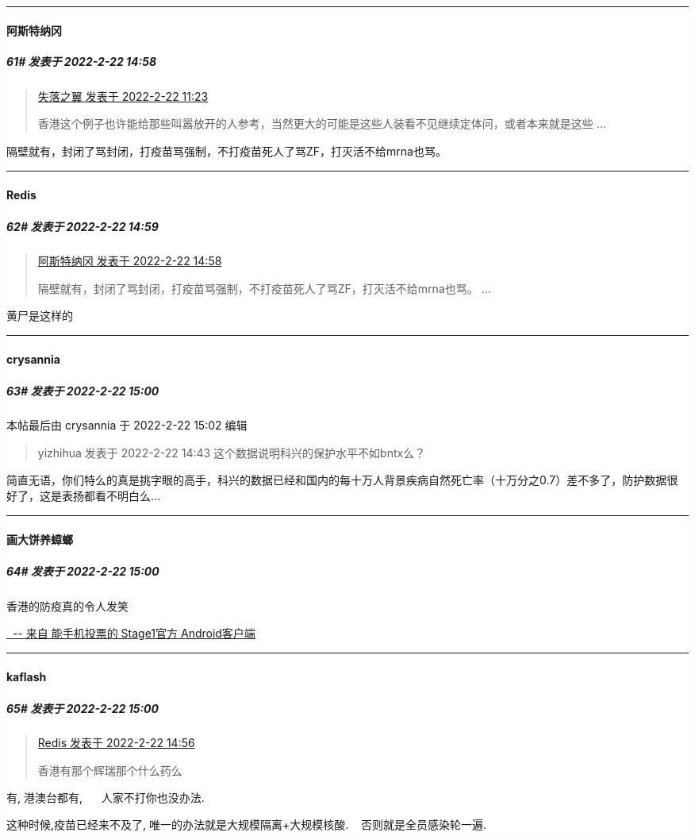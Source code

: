 

*****

####  阿斯特纳冈  
##### 61#       发表于 2022-2-22 14:58

<blockquote><a href="httphttps://bbs.saraba1st.com/2b/forum.php?mod=redirect&amp;goto=findpost&amp;pid=54788076&amp;ptid=2053941" target="_blank">失落之翼 发表于 2022-2-22 11:23</a>

香港这个例子也许能给那些叫嚣放开的人参考，当然更大的可能是这些人装看不见继续定体问，或者本来就是这些 ...</blockquote>
隔壁就有，封闭了骂封闭，打疫苗骂强制，不打疫苗死人了骂ZF，打灭活不给mrna也骂。

*****

####  Redis  
##### 62#       发表于 2022-2-22 14:59

<blockquote><a href="httphttps://bbs.saraba1st.com/2b/forum.php?mod=redirect&amp;goto=findpost&amp;pid=54790485&amp;ptid=2053941" target="_blank">阿斯特纳冈 发表于 2022-2-22 14:58</a>

隔壁就有，封闭了骂封闭，打疫苗骂强制，不打疫苗死人了骂ZF，打灭活不给mrna也骂。 ...</blockquote>
黄尸是这样的

*****

####  crysannia  
##### 63#       发表于 2022-2-22 15:00

 本帖最后由 crysannia 于 2022-2-22 15:02 编辑 
<blockquote>yizhihua 发表于 2022-2-22 14:43
这个数据说明科兴的保护水平不如bntx么？</blockquote>
简直无语，你们特么的真是挑字眼的高手，科兴的数据已经和国内的每十万人背景疾病自然死亡率（十万分之0.7）差不多了，防护数据很好了，这是表扬都看不明白么…

*****

####  画大饼养蟑螂  
##### 64#       发表于 2022-2-22 15:00

香港的防疫真的令人发笑

[  -- 来自 能手机投票的 Stage1官方 Android客户端](https://www.coolapk.com/apk/140634)

*****

####  kaflash  
##### 65#       发表于 2022-2-22 15:00

<blockquote><a href="httphttps://bbs.saraba1st.com/2b/forum.php?mod=redirect&amp;goto=findpost&amp;pid=54790429&amp;ptid=2053941" target="_blank">Redis 发表于 2022-2-22 14:56</a>

香港有那个辉瑞那个什么药么</blockquote>
有, 港澳台都有,      人家不打你也没办法.     

这种时候,疫苗已经来不及了, 唯一的办法就是大规模隔离+大规模核酸.    否则就是全员感染轮一遍.
